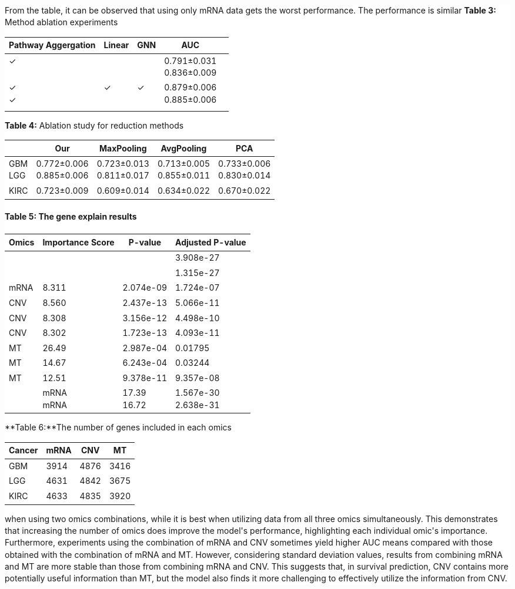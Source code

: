From the table, it can be observed that using only mRNA data gets the worst performance. The performance is similar <span id="page-6-1"></span>**Table 3:** Method ablation experiments

| Pathway Aggergation | Linear | GNN | AUC                        |  |
|---------------------|--------|-----|----------------------------|--|
| ✓                   |        |     | 0.791±0.031<br>0.836±0.009 |  |
| ✓<br>✓              | ✓      | ✓   | 0.879±0.006<br>0.885±0.006 |  |
|                     |        |     |                            |  |

<span id="page-6-2"></span>**Table 4:** Ablation study for reduction methods

|            | Our                        | MaxPooling                 | AvgPooling                 | PCA                        |
|------------|----------------------------|----------------------------|----------------------------|----------------------------|
| GBM<br>LGG | 0.772±0.006<br>0.885±0.006 | 0.723±0.013<br>0.811±0.017 | 0.713±0.005<br>0.855±0.011 | 0.733±0.006<br>0.830±0.014 |
| KIRC       | 0.723±0.009                | 0.609±0.014                | 0.634±0.022                | 0.670±0.022                |

#### <span id="page-6-3"></span>Table 5: The gene explain results

| Omics | Importance Score | P-value        | Adjusted P-value       |
|-------|------------------|----------------|------------------------|
|       |                  |                | 3.908e-27              |
|       |                  |                | 1.315e-27              |
| mRNA  | 8.311            | 2.074e-09      | 1.724e-07              |
| CNV   | 8.560            | 2.437e-13      | 5.066e-11              |
| CNV   | 8.308            | 3.156e-12      | 4.498e-10              |
| CNV   | 8.302            | 1.723e-13      | 4.093e-11              |
| MT    | 26.49            | 2.987e-04      | 0.01795                |
| MT    | 14.67            | 6.243e-04      | 0.03244                |
| MT    | 12.51            | 9.378e-11      | 9.357e-08              |
|       | mRNA<br>mRNA     | 17.39<br>16.72 | 1.567e-30<br>2.638e-31 |

<span id="page-6-4"></span>**Table 6:**The number of genes included in each omics

| Cancer | mRNA | CNV  | MT   |
|--------|------|------|------|
| GBM    | 3914 | 4876 | 3416 |
| LGG    | 4631 | 4842 | 3675 |
| KIRC   | 4633 | 4835 | 3920 |

<span id="page-6-5"></span>when using two omics combinations, while it is best when utilizing data from all three omics simultaneously. This demonstrates that increasing the number of omics does improve the model's performance, highlighting each individual omic's importance. Furthermore, experiments using the combination of mRNA and CNV sometimes yield higher AUC means compared with those obtained with the combination of mRNA and MT. However, considering standard deviation values, results from combining mRNA and MT are more stable than those from combining mRNA and CNV. This suggests that, in survival prediction, CNV contains more potentially useful information than MT, but the model also finds it more challenging to effectively utilize the information from CNV.
